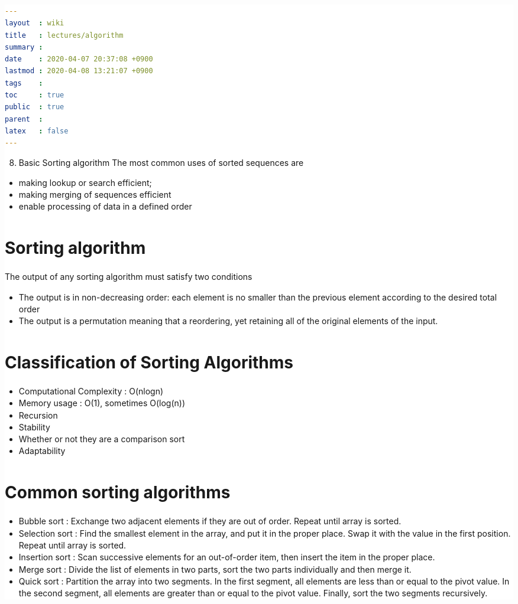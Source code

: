 ```yaml
---
layout  : wiki
title   : lectures/algorithm
summary : 
date    : 2020-04-07 20:37:08 +0900
lastmod : 2020-04-08 13:21:07 +0900
tags    : 
toc     : true
public  : true
parent  : 
latex   : false
---
```

8. Basic Sorting algorithm
The most common uses of sorted sequences are

- making lookup or search efficient;
- making merging of sequences efficient
- enable processing of data in a defined order

# Sorting algorithm

The output of any sorting algorithm must satisfy two conditions

- The output is in non-decreasing order: each element is no smaller than the previous element according to the desired total order
- The output is a permutation meaning that a reordering, yet retaining all of the original elements of the input.

# Classification of Sorting Algorithms

- Computational Complexity : O(nlogn)
- Memory usage : O(1), sometimes O(log(n))
- Recursion
- Stability
- Whether or not they are a comparison sort
- Adaptability

# Common sorting algorithms

- Bubble sort : Exchange two adjacent elements if they are out of order. Repeat until array is sorted.
- Selection sort : Find the smallest element in the array, and put it in the proper place. Swap it with the value in the first position. Repeat until array is sorted.
- Insertion sort : Scan successive elements for an out-of-order item, then insert the item in the proper place.
- Merge sort : Divide the list of elements in two parts, sort the two parts individually and then merge it.
- Quick sort : Partition the array into two segments. In the first segment, all elements are less than or equal to the pivot value. In the second segment, all elements are greater than or equal to the pivot value. Finally, sort the two segments recursively.

